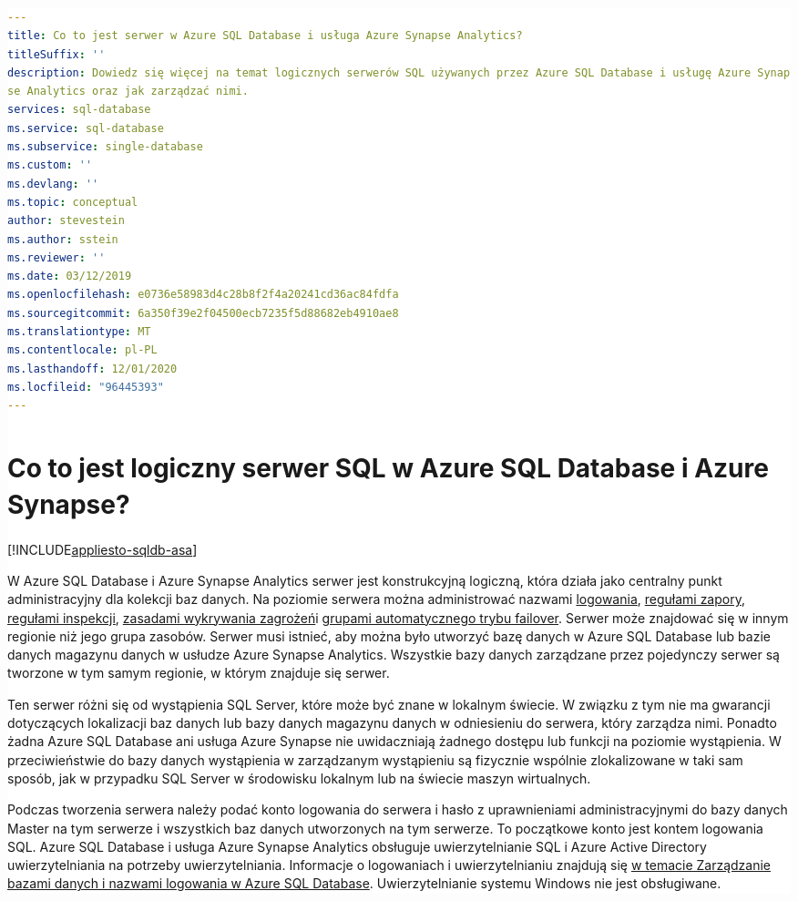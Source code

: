 ```yaml
---
title: Co to jest serwer w Azure SQL Database i usługa Azure Synapse Analytics?
titleSuffix: ''
description: Dowiedz się więcej na temat logicznych serwerów SQL używanych przez Azure SQL Database i usługę Azure Synapse Analytics oraz jak zarządzać nimi.
services: sql-database
ms.service: sql-database
ms.subservice: single-database
ms.custom: ''
ms.devlang: ''
ms.topic: conceptual
author: stevestein
ms.author: sstein
ms.reviewer: ''
ms.date: 03/12/2019
ms.openlocfilehash: e0736e58983d4c28b8f2f4a20241cd36ac84fdfa
ms.sourcegitcommit: 6a350f39e2f04500ecb7235f5d88682eb4910ae8
ms.translationtype: MT
ms.contentlocale: pl-PL
ms.lasthandoff: 12/01/2020
ms.locfileid: "96445393"
---
```

# <a name="what-is-a-logical-sql-server-in-azure-sql-database-and-azure-synapse"></a>Co to jest logiczny serwer SQL w Azure SQL Database i Azure Synapse?
[!INCLUDE[appliesto-sqldb-asa](../includes/appliesto-sqldb-asa.md)]

W Azure SQL Database i Azure Synapse Analytics serwer jest konstrukcyjną logiczną, która działa jako centralny punkt administracyjny dla kolekcji baz danych. Na poziomie serwera można administrować nazwami [logowania](logins-create-manage.md), [regułami zapory](firewall-configure.md), [regułami inspekcji](../../azure-sql/database/auditing-overview.md), [zasadami wykrywania zagrożeń](threat-detection-configure.md)i [grupami automatycznego trybu failover](auto-failover-group-overview.md). Serwer może znajdować się w innym regionie niż jego grupa zasobów. Serwer musi istnieć, aby można było utworzyć bazę danych w Azure SQL Database lub bazie danych magazynu danych w usłudze Azure Synapse Analytics. Wszystkie bazy danych zarządzane przez pojedynczy serwer są tworzone w tym samym regionie, w którym znajduje się serwer.

Ten serwer różni się od wystąpienia SQL Server, które może być znane w lokalnym świecie. W związku z tym nie ma gwarancji dotyczących lokalizacji baz danych lub bazy danych magazynu danych w odniesieniu do serwera, który zarządza nimi. Ponadto żadna Azure SQL Database ani usługa Azure Synapse nie uwidaczniają żadnego dostępu lub funkcji na poziomie wystąpienia. W przeciwieństwie do bazy danych wystąpienia w zarządzanym wystąpieniu są fizycznie wspólnie zlokalizowane w taki sam sposób, jak w przypadku SQL Server w środowisku lokalnym lub na świecie maszyn wirtualnych.

Podczas tworzenia serwera należy podać konto logowania do serwera i hasło z uprawnieniami administracyjnymi do bazy danych Master na tym serwerze i wszystkich baz danych utworzonych na tym serwerze. To początkowe konto jest kontem logowania SQL. Azure SQL Database i usługa Azure Synapse Analytics obsługuje uwierzytelnianie SQL i Azure Active Directory uwierzytelniania na potrzeby uwierzytelniania. Informacje o logowaniach i uwierzytelnianiu znajdują się [w temacie Zarządzanie bazami danych i nazwami logowania w Azure SQL Database](logins-create-manage.md). Uwierzytelnianie systemu Windows nie jest obsługiwane.
